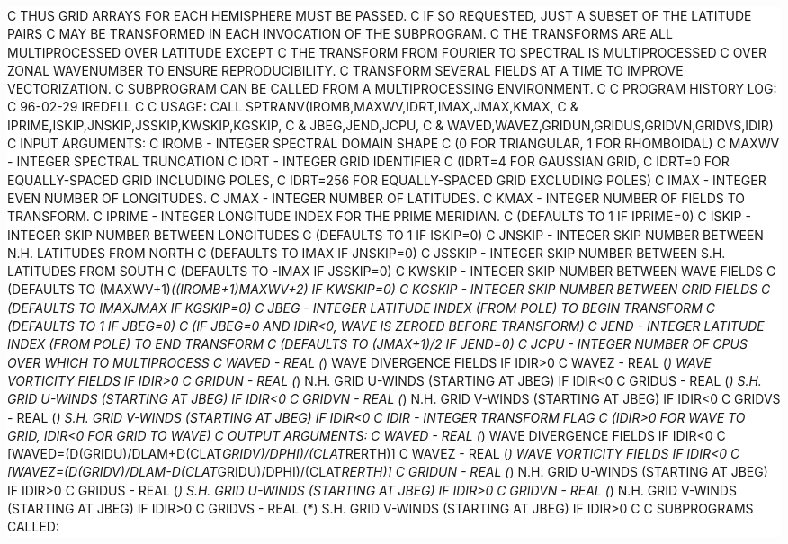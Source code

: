 C           THUS GRID ARRAYS FOR EACH HEMISPHERE MUST BE PASSED.
C           IF SO REQUESTED, JUST A SUBSET OF THE LATITUDE PAIRS
C           MAY BE TRANSFORMED IN EACH INVOCATION OF THE SUBPROGRAM.
C           THE TRANSFORMS ARE ALL MULTIPROCESSED OVER LATITUDE EXCEPT
C           THE TRANSFORM FROM FOURIER TO SPECTRAL IS MULTIPROCESSED
C           OVER ZONAL WAVENUMBER TO ENSURE REPRODUCIBILITY.
C           TRANSFORM SEVERAL FIELDS AT A TIME TO IMPROVE VECTORIZATION.
C           SUBPROGRAM CAN BE CALLED FROM A MULTIPROCESSING ENVIRONMENT.
C
C PROGRAM HISTORY LOG:
C   96-02-29  IREDELL
C
C USAGE:    CALL SPTRANV(IROMB,MAXWV,IDRT,IMAX,JMAX,KMAX,
C    &                   IPRIME,ISKIP,JNSKIP,JSSKIP,KWSKIP,KGSKIP,
C    &                   JBEG,JEND,JCPU,
C    &                   WAVED,WAVEZ,GRIDUN,GRIDUS,GRIDVN,GRIDVS,IDIR)
C   INPUT ARGUMENTS:
C     IROMB    - INTEGER SPECTRAL DOMAIN SHAPE
C                (0 FOR TRIANGULAR, 1 FOR RHOMBOIDAL)
C     MAXWV    - INTEGER SPECTRAL TRUNCATION
C     IDRT     - INTEGER GRID IDENTIFIER
C                (IDRT=4 FOR GAUSSIAN GRID,
C                 IDRT=0 FOR EQUALLY-SPACED GRID INCLUDING POLES,
C                 IDRT=256 FOR EQUALLY-SPACED GRID EXCLUDING POLES)
C     IMAX     - INTEGER EVEN NUMBER OF LONGITUDES.
C     JMAX     - INTEGER NUMBER OF LATITUDES.
C     KMAX     - INTEGER NUMBER OF FIELDS TO TRANSFORM.
C     IPRIME   - INTEGER LONGITUDE INDEX FOR THE PRIME MERIDIAN.
C                (DEFAULTS TO 1 IF IPRIME=0)
C     ISKIP    - INTEGER SKIP NUMBER BETWEEN LONGITUDES
C                (DEFAULTS TO 1 IF ISKIP=0)
C     JNSKIP   - INTEGER SKIP NUMBER BETWEEN N.H. LATITUDES FROM NORTH
C                (DEFAULTS TO IMAX IF JNSKIP=0)
C     JSSKIP   - INTEGER SKIP NUMBER BETWEEN S.H. LATITUDES FROM SOUTH
C                (DEFAULTS TO -IMAX IF JSSKIP=0)
C     KWSKIP   - INTEGER SKIP NUMBER BETWEEN WAVE FIELDS
C                (DEFAULTS TO (MAXWV+1)*((IROMB+1)*MAXWV+2) IF KWSKIP=0)
C     KGSKIP   - INTEGER SKIP NUMBER BETWEEN GRID FIELDS
C                (DEFAULTS TO IMAX*JMAX IF KGSKIP=0)
C     JBEG     - INTEGER LATITUDE INDEX (FROM POLE) TO BEGIN TRANSFORM
C                (DEFAULTS TO 1 IF JBEG=0)
C                (IF JBEG=0 AND IDIR<0, WAVE IS ZEROED BEFORE TRANSFORM)
C     JEND     - INTEGER LATITUDE INDEX (FROM POLE) TO END TRANSFORM
C                (DEFAULTS TO (JMAX+1)/2 IF JEND=0)
C     JCPU     - INTEGER NUMBER OF CPUS OVER WHICH TO MULTIPROCESS
C     WAVED    - REAL (*) WAVE DIVERGENCE FIELDS IF IDIR>0
C     WAVEZ    - REAL (*) WAVE VORTICITY FIELDS IF IDIR>0
C     GRIDUN   - REAL (*) N.H. GRID U-WINDS (STARTING AT JBEG) IF IDIR<0
C     GRIDUS   - REAL (*) S.H. GRID U-WINDS (STARTING AT JBEG) IF IDIR<0
C     GRIDVN   - REAL (*) N.H. GRID V-WINDS (STARTING AT JBEG) IF IDIR<0
C     GRIDVS   - REAL (*) S.H. GRID V-WINDS (STARTING AT JBEG) IF IDIR<0
C     IDIR     - INTEGER TRANSFORM FLAG
C                (IDIR>0 FOR WAVE TO GRID, IDIR<0 FOR GRID TO WAVE)
C   OUTPUT ARGUMENTS:
C     WAVED    - REAL (*) WAVE DIVERGENCE FIELDS IF IDIR<0
C                [WAVED=(D(GRIDU)/DLAM+D(CLAT*GRIDV)/DPHI)/(CLAT*RERTH)]
C     WAVEZ    - REAL (*) WAVE VORTICITY FIELDS IF IDIR<0
C                [WAVEZ=(D(GRIDV)/DLAM-D(CLAT*GRIDU)/DPHI)/(CLAT*RERTH)]
C     GRIDUN   - REAL (*) N.H. GRID U-WINDS (STARTING AT JBEG) IF IDIR>0
C     GRIDUS   - REAL (*) S.H. GRID U-WINDS (STARTING AT JBEG) IF IDIR>0
C     GRIDVN   - REAL (*) N.H. GRID V-WINDS (STARTING AT JBEG) IF IDIR>0
C     GRIDVS   - REAL (*) S.H. GRID V-WINDS (STARTING AT JBEG) IF IDIR>0
C
C SUBPROGRAMS CALLED: